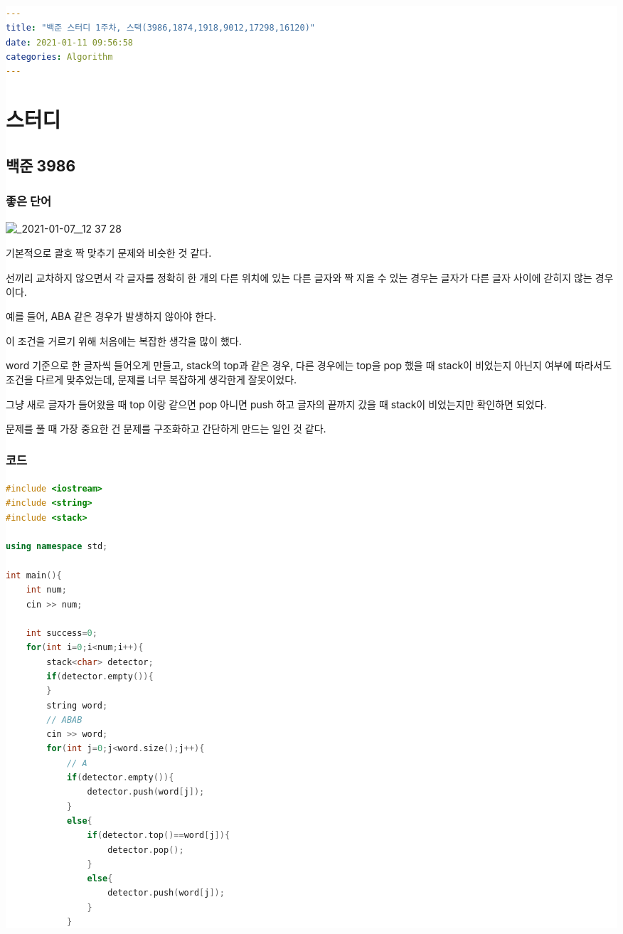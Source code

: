 ```yaml
---
title: "백준 스터디 1주차, 스택(3986,1874,1918,9012,17298,16120)"
date: 2021-01-11 09:56:58
categories: Algorithm
---
```


# 스터디

## 백준 3986

### 좋은 단어

![_2021-01-07__12 37 28](https://user-images.githubusercontent.com/55180768/104140032-a4fa7300-53f2-11eb-9013-8b54eb0b0789.png)

기본적으로 괄호 짝 맞추기 문제와 비슷한 것 같다. 

선끼리 교차하지 않으면서 각 글자를 정확히 한 개의 다른 위치에 있는 다른 글자와 짝 지을 수 있는 경우는 글자가 다른 글자 사이에 갇히지 않는 경우이다. 

예를 들어, ABA 같은 경우가 발생하지 않아야 한다. 

이 조건을 거르기 위해 처음에는 복잡한 생각을 많이 했다. 

word 기준으로 한 글자씩 들어오게 만들고, stack의 top과 같은 경우, 다른 경우에는 top을 pop 했을 때 stack이 비었는지 아닌지 여부에 따라서도 조건을 다르게 맞추었는데, 문제를 너무 복잡하게 생각한게 잘못이었다. 

그냥 새로 글자가 들어왔을 때 top 이랑 같으면 pop 아니면 push 하고 글자의 끝까지 갔을 때 stack이 비었는지만 확인하면 되었다. 

문제를 풀 때 가장 중요한 건 문제를 구조화하고 간단하게 만드는 일인 것 같다. 

### 코드

```cpp
#include <iostream>
#include <string>
#include <stack>

using namespace std;

int main(){
    int num;
    cin >> num;

    int success=0;
    for(int i=0;i<num;i++){
        stack<char> detector;
        if(detector.empty()){
        }
        string word;
        // ABAB
        cin >> word;
        for(int j=0;j<word.size();j++){
            // A
            if(detector.empty()){
                detector.push(word[j]);
            }
            else{
                if(detector.top()==word[j]){
                    detector.pop();
                }
                else{
                    detector.push(word[j]);
                }
            }
```